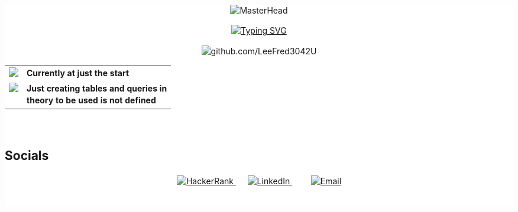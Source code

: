 

<p align="center">
  <img src="https://user-images.githubusercontent.com/113350806/236842414-18101a37-92f5-4de7-a46d-eeaca6e16cbd.gif" alt="MasterHead" width="100%" />
</p>

<p align="center">
  <a href="https://git.io/typing-svg">
    <img src="https://readme-typing-svg.herokuapp.com?font=Poppins&weight=600&size=25&duration=2000&pause=2000&color=00C7BF&center=true&vCenter=true&width=435&lines=Hi!+I+am+Zeeshan.;*|_/^_^\_|*;" alt="Typing SVG" />
  </a>
</p>

<p align="center">
  <img src="https://github-widgetbox.vercel.app/api/profile?username=LeeFred3042U&theme=darkmode&data=followers,repositories,stars,commits" alt="github.com/LeeFred3042U"/>
</p>

<div align="center">
  <table>
    <tr>
      <td><img src="https://upload.wikimedia.org/wikipedia/commons/0/05/Go_Logo_Blue.svg" width="70"/></td>
      <td><strong>Currently at just the start</strong></td>
    </tr>
    <tr>
      <td><img src="https://www.postgresql.org/media/img/about/press/elephant.png" width="70"/></td>
      <td><strong>Just creating tables and queries in <br>theory to be used is not defined</strong></td>
    </tr>
  </table>
</div>


<br>


## Socials

<p align="center">
  <a href="https://www.hackerrank.com/profile/zeeshanalavi1" target="_blank">
    <img src="https://cdn.worldvectorlogo.com/logos/hackerrank.svg" alt="HackerRank" width="60" height="50"/>
  </a>
  &nbsp;&nbsp;&nbsp;&nbsp;
  <a href="https://www.linkedin.com/in/zeeshan-ahmad-alavi" target="_blank">
    <img src="https://cdn.jsdelivr.net/gh/devicons/devicon/icons/linkedin/linkedin-original.svg" alt="LinkedIn" width="50" height="49"/>
  </a>
  &nbsp;&nbsp;&nbsp;&nbsp;&nbsp;&nbsp;&nbsp;
  <a href="mailto:zeeshanalavi1@gmail.com" target="_blank">
    <img src="https://cdn.worldvectorlogo.com/logos/official-gmail-icon-2020-.svg" alt="Email" width="55" height="46"/>
  </a>
</p>
</p>
<br>
